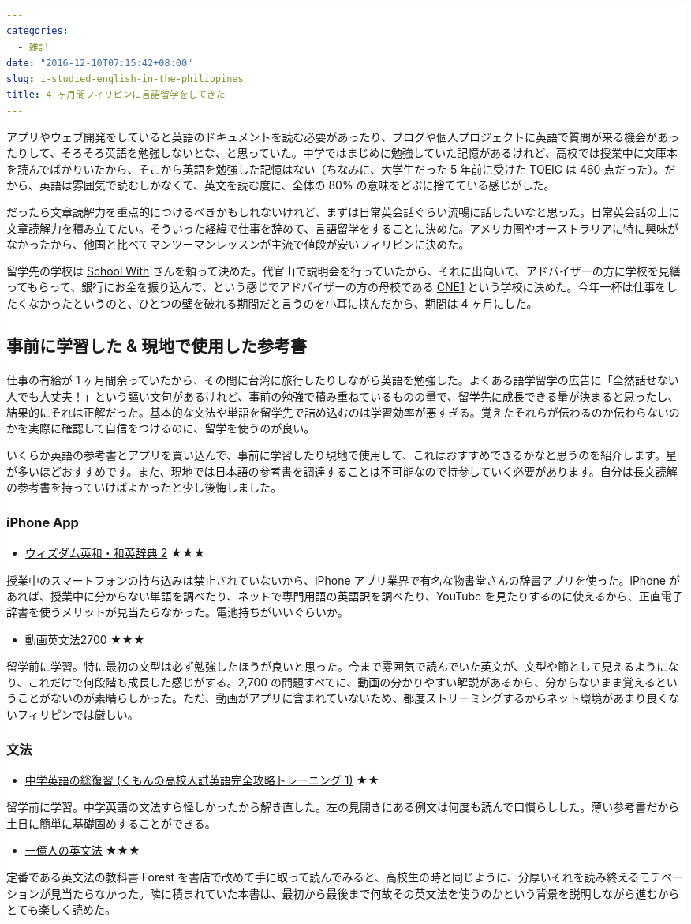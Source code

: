 ```yaml
---
categories:
  - 雑記
date: "2016-12-10T07:15:42+08:00"
slug: i-studied-english-in-the-philippines
title: 4 ヶ月間フィリピンに言語留学をしてきた
---
```


アプリやウェブ開発をしていると英語のドキュメントを読む必要があったり、ブログや個人プロジェクトに英語で質問が来る機会があったりして、そろそろ英語を勉強しないとな、と思っていた。中学ではまじめに勉強していた記憶があるけれど、高校では授業中に文庫本を読んでばかりいたから、そこから英語を勉強した記憶はない（ちなみに、大学生だった 5 年前に受けた TOEIC は 460 点だった）。だから、英語は雰囲気で読むしかなくて、英文を読む度に、全体の 80% の意味をどぶに捨てている感じがした。

だったら文章読解力を重点的につけるべきかもしれないけれど、まずは日常英会話ぐらい流暢に話したいなと思った。日常英会話の上に文章読解力を積み立てたい。そういった経緯で仕事を辞めて、言語留学をすることに決めた。アメリカ圏やオーストラリアに特に興味がなかったから、他国と比べてマンツーマンレッスンが主流で値段が安いフィリピンに決めた。

留学先の学校は [School With](https://schoolwith.me/) さんを頼って決めた。代官山で説明会を行っていたから、それに出向いて、アドバイザーの方に学校を見繕ってもらって、銀行にお金を振り込んで、という感じでアドバイザーの方の母校である [CNE1](http://www.cne1jp.com/) という学校に決めた。今年一杯は仕事をしたくなかったというのと、ひとつの壁を破れる期間だと言うのを小耳に挟んだから、期間は 4 ヶ月にした。

## 事前に学習した & 現地で使用した参考書

仕事の有給が 1 ヶ月間余っていたから、その間に台湾に旅行したりしながら英語を勉強した。よくある語学留学の広告に「全然話せない人でも大丈夫！」という謳い文句があるけれど、事前の勉強で積み重ねているものの量で、留学先に成長できる量が決まると思ったし、結果的にそれは正解だった。基本的な文法や単語を留学先で詰め込むのは学習効率が悪すぎる。覚えたそれらが伝わるのか伝わらないのかを実際に確認して自信をつけるのに、留学を使うのが良い。

いくらか英語の参考書とアプリを買い込んで、事前に学習したり現地で使用して、これはおすすめできるかなと思うのを紹介します。星が多いほどおすすめです。また、現地では日本語の参考書を調達することは不可能なので持参していく必要があります。自分は長文読解の参考書を持っていけばよかったと少し後悔しました。

### iPhone App

- [ウィズダム英和・和英辞典 2](https://itunes.apple.com/jp/app/u-izudamu-ying-he-he-ying/id586803362?mt=8&at=11l3RT) ★★★

授業中のスマートフォンの持ち込みは禁止されていないから、iPhone アプリ業界で有名な物書堂さんの辞書アプリを使った。iPhone があれば、授業中に分からない単語を調べたり、ネットで専門用語の英語訳を調べたり、YouTube を見たりするのに使えるから、正直電子辞書を使うメリットが見当たらなかった。電池持ちがいいぐらいか。

- [動画英文法2700](https://itunes.apple.com/jp/app/dong-hua-ying-wen-fa2700/id660617252?mt=8&at=11l3RT) ★★★

留学前に学習。特に最初の文型は必ず勉強したほうが良いと思った。今まで雰囲気で読んでいた英文が、文型や節として見えるようになり、これだけで何段階も成長した感じがする。2,700 の問題すべてに、動画の分かりやすい解説があるから、分からないまま覚えるということがないのが素晴らしかった。ただ、動画がアプリに含まれていないため、都度ストリーミングするからネット環境があまり良くないフィリピンでは厳しい。

### 文法

- [中学英語の総復習 (くもんの高校入試英語完全攻略トレーニング 1)](http://www.amazon.co.jp/exec/obidos/ASIN/4774312355/rakuishi-22/ref=nosim/) ★★

留学前に学習。中学英語の文法すら怪しかったから解き直した。左の見開きにある例文は何度も読んで口慣らしした。薄い参考書だから土日に簡単に基礎固めすることができる。

- [一億人の英文法](http://www.amazon.co.jp/exec/obidos/ASIN/4890855270/rakuishi-22/ref=nosim/) ★★★

定番である英文法の教科書 Forest を書店で改めて手に取って読んでみると、高校生の時と同じように、分厚いそれを読み終えるモチベーションが見当たらなかった。隣に積まれていた本書は、最初から最後まで何故その英文法を使うのかという背景を説明しながら進むからとても楽しく読めた。
